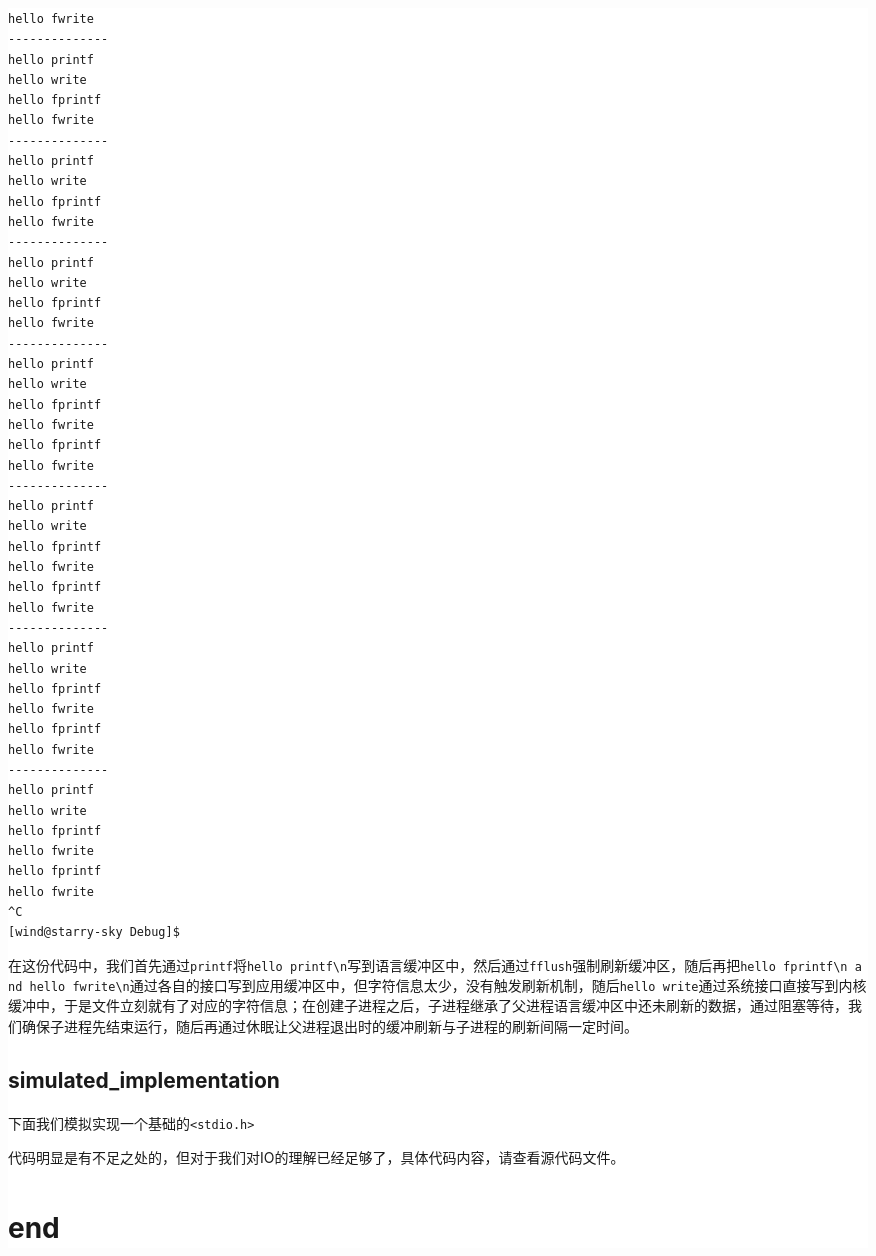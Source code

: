 ```shell
hello fwrite
--------------
hello printf
hello write
hello fprintf
hello fwrite
--------------
hello printf
hello write
hello fprintf
hello fwrite
--------------
hello printf
hello write
hello fprintf
hello fwrite
--------------
hello printf
hello write
hello fprintf
hello fwrite
hello fprintf
hello fwrite
--------------
hello printf
hello write
hello fprintf
hello fwrite
hello fprintf
hello fwrite
--------------
hello printf
hello write
hello fprintf
hello fwrite
hello fprintf
hello fwrite
--------------
hello printf
hello write
hello fprintf
hello fwrite
hello fprintf
hello fwrite
^C
[wind@starry-sky Debug]$
```

在这份代码中，我们首先通过`printf`将`hello printf\n`写到语言缓冲区中，然后通过`fflush`强制刷新缓冲区，随后再把`hello fprintf\n and hello fwrite\n`通过各自的接口写到应用缓冲区中，但字符信息太少，没有触发刷新机制，随后`hello write`通过系统接口直接写到内核缓冲中，于是文件立刻就有了对应的字符信息；在创建子进程之后，子进程继承了父进程语言缓冲区中还未刷新的数据，通过阻塞等待，我们确保子进程先结束运行，随后再通过休眠让父进程退出时的缓冲刷新与子进程的刷新间隔一定时间。

## simulated_implementation

下面我们模拟实现一个基础的`<stdio.h>`

代码明显是有不足之处的，但对于我们对IO的理解已经足够了，具体代码内容，请查看源代码文件。

# end
